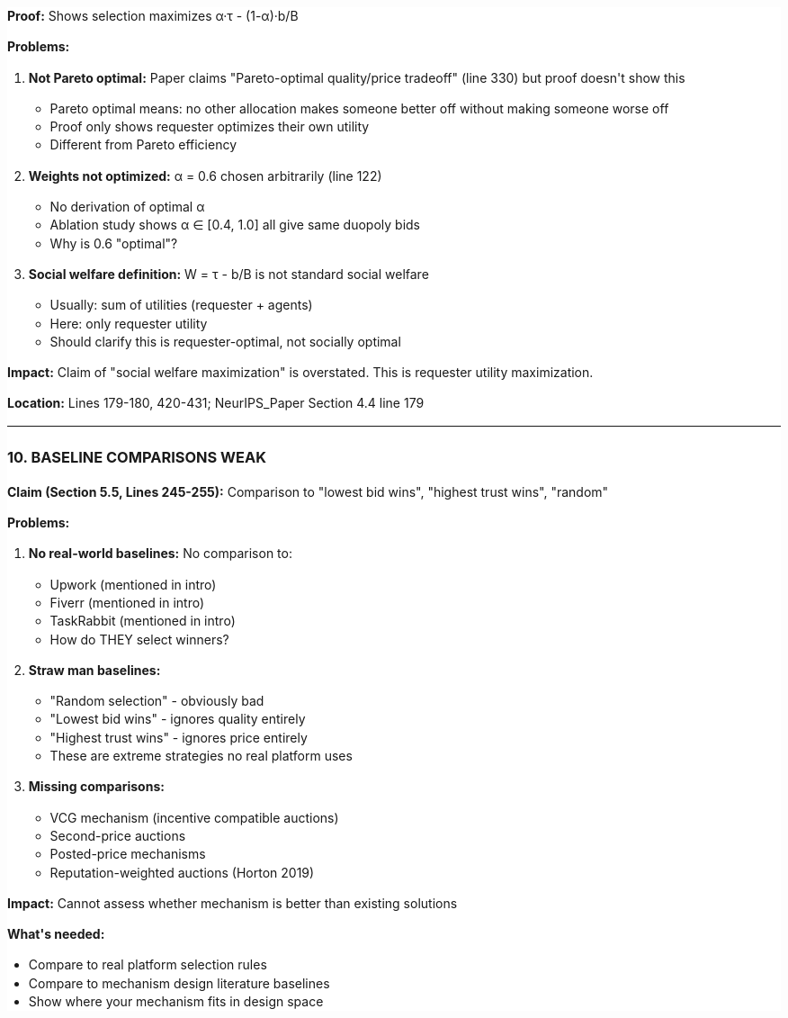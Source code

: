 **Proof:** Shows selection maximizes α·τ - (1-α)·b/B

**Problems:**

1. **Not Pareto optimal:** Paper claims "Pareto-optimal quality/price tradeoff" (line 330) but proof doesn't show this
   - Pareto optimal means: no other allocation makes someone better off without making someone worse off
   - Proof only shows requester optimizes their own utility
   - Different from Pareto efficiency

2. **Weights not optimized:** α = 0.6 chosen arbitrarily (line 122)
   - No derivation of optimal α
   - Ablation study shows α ∈ [0.4, 1.0] all give same duopoly bids
   - Why is 0.6 "optimal"?

3. **Social welfare definition:** W = τ - b/B is not standard social welfare
   - Usually: sum of utilities (requester + agents)
   - Here: only requester utility
   - Should clarify this is requester-optimal, not socially optimal

**Impact:** Claim of "social welfare maximization" is overstated. This is requester utility maximization.

**Location:** Lines 179-180, 420-431; NeurIPS_Paper Section 4.4 line 179

---

### 10. BASELINE COMPARISONS WEAK

**Claim (Section 5.5, Lines 245-255):** Comparison to "lowest bid wins", "highest trust wins", "random"

**Problems:**

1. **No real-world baselines:** No comparison to:
   - Upwork (mentioned in intro)
   - Fiverr (mentioned in intro)
   - TaskRabbit (mentioned in intro)
   - How do THEY select winners?

2. **Straw man baselines:**
   - "Random selection" - obviously bad
   - "Lowest bid wins" - ignores quality entirely
   - "Highest trust wins" - ignores price entirely
   - These are extreme strategies no real platform uses

3. **Missing comparisons:**
   - VCG mechanism (incentive compatible auctions)
   - Second-price auctions
   - Posted-price mechanisms
   - Reputation-weighted auctions (Horton 2019)

**Impact:** Cannot assess whether mechanism is better than existing solutions

**What's needed:**
- Compare to real platform selection rules
- Compare to mechanism design literature baselines
- Show where your mechanism fits in design space
